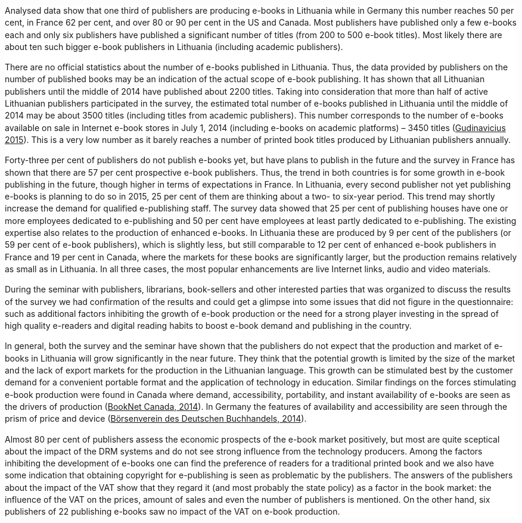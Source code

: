 Analysed data show that one third of publishers are producing e-books in Lithuania while in Germany this number reaches 50 per cent, in France 62 per cent, and over 80 or 90 per cent in the US and Canada. Most publishers have published only a few e-books each and only six publishers have published a significant number of titles (from 200 to 500 e-book titles). Most likely there are about ten such bigger e-book publishers in Lithuania (including academic publishers).

There are no official statistics about the number of e-books published in Lithuania. Thus, the data provided by publishers on the number of published books may be an indication of the actual scope of e-book publishing. It has shown that all Lithuanian publishers until the middle of 2014 have published about 2200 titles. Taking into consideration that more than half of active Lithuanian publishers participated in the survey, the estimated total number of e-books published in Lithuania until the middle of 2014 may be about 3500 titles (including titles from academic publishers). This number corresponds to the number of e-books available on sale in Internet e-book stores in July 1, 2014 (including e-books on academic platforms) – 3450 titles ([Gudinavicius 2015](#gud15)). This is a very low number as it barely reaches a number of printed book titles produced by Lithuanian publishers annually.

Forty-three per cent of publishers do not publish e-books yet, but have plans to publish in the future and the survey in France has shown that there are 57 per cent prospective e-book publishers. Thus, the trend in both countries is for some growth in e-book publishing in the future, though higher in terms of expectations in France. In Lithuania, every second publisher not yet publishing e-books is planning to do so in 2015, 25 per cent of them are thinking about a two- to six-year period. This trend may shortly increase the demand for qualified e-publishing staff. The survey data showed that 25 per cent of publishing houses have one or more employees dedicated to e-publishing and 50 per cent have employees at least partly dedicated to e-publishing. The existing expertise also relates to the production of enhanced e-books. In Lithuania these are produced by 9 per cent of the publishers (or 59 per cent of e-book publishers), which is slightly less, but still comparable to 12 per cent of enhanced e-book publishers in France and 19 per cent in Canada, where the markets for these books are significantly larger, but the production remains relatively as small as in Lithuania. In all three cases, the most popular enhancements are live Internet links, audio and video materials.

During the seminar with publishers, librarians, book-sellers and other interested parties that was organized to discuss the results of the survey we had confirmation of the results and could get a glimpse into some issues that did not figure in the questionnaire: such as additional factors inhibiting the growth of e-book production or the need for a strong player investing in the spread of high quality e-readers and digital reading habits to boost e-book demand and publishing in the country.

In general, both the survey and the seminar have shown that the publishers do not expect that the production and market of e-books in Lithuania will grow significantly in the near future. They think that the potential growth is limited by the size of the market and the lack of export markets for the production in the Lithuanian language. This growth can be stimulated best by the customer demand for a convenient portable format and the application of technology in education. Similar findings on the forces stimulating e-book production were found in Canada where demand, accessibility, portability, and instant availability of e-books are seen as the drivers of production ([BookNet Canada, 2014](#boo14)). In Germany the features of availability and accessibility are seen through the prism of price and device ([Börsenverein des Deutschen Buchhandels, 2014](#bor14)).

Almost 80 per cent of publishers assess the economic prospects of the e-book market positively, but most are quite sceptical about the impact of the DRM systems and do not see strong influence from the technology producers. Among the factors inhibiting the development of e-books one can find the preference of readers for a traditional printed book and we also have some indication that obtaining copyright for e-publishing is seen as problematic by the publishers. The answers of the publishers about the impact of the VAT show that they regard it (and most probably the state policy) as a factor in the book market: the influence of the VAT on the prices, amount of sales and even the number of publishers is mentioned. On the other hand, six publishers of 22 publishing e-books saw no impact of the VAT on e-book production.
